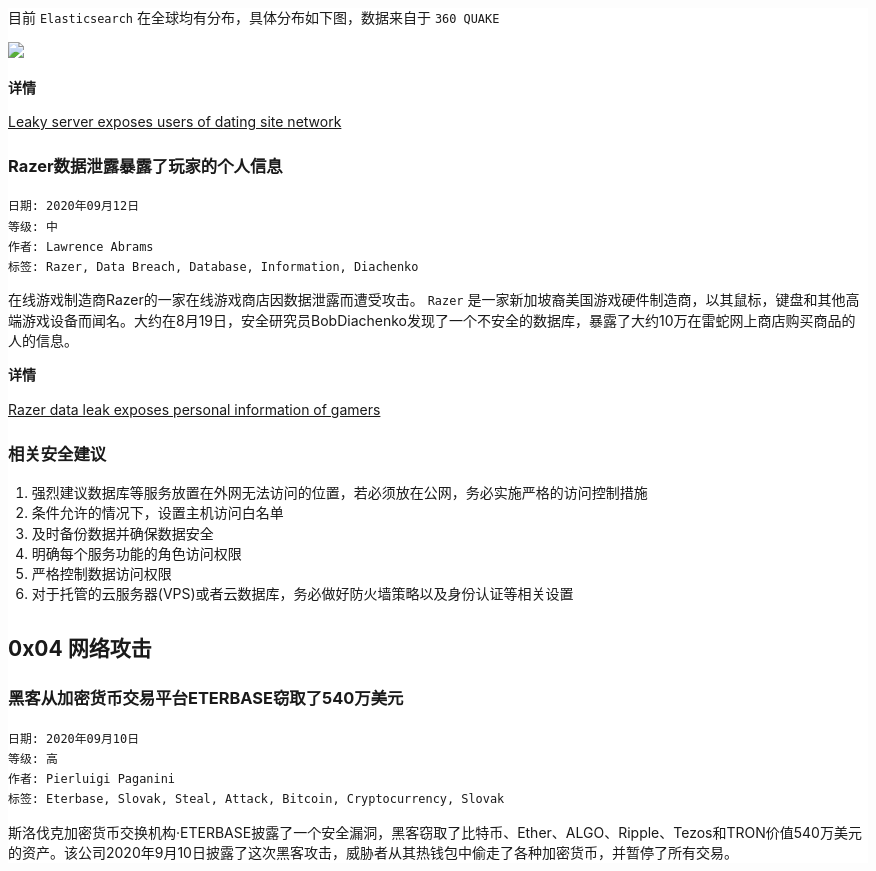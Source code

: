 
目前 `Elasticsearch` 在全球均有分布，具体分布如下图，数据来自于 `360 QUAKE` 


![](https://p403.ssl.qhimgs4.com/t01eb0428c9eb310413.png)


 **详情** 


[Leaky server exposes users of dating site network](https://www.zdnet.com/article/leaky-server-exposes-users-of-dating-site-network/)


### Razer数据泄露暴露了玩家的个人信息



```
日期: 2020年09月12日
等级: 中
作者: Lawrence Abrams
标签: Razer, Data Breach, Database, Information, Diachenko

```
在线游戏制造商Razer的一家在线游戏商店因数据泄露而遭受攻击。 `Razer` 是一家新加坡裔美国游戏硬件制造商，以其鼠标，键盘和其他高端游戏设备而闻名。大约在8月19日，安全研究员BobDiachenko发现了一个不安全的数据库，暴露了大约10万在雷蛇网上商店购买商品的人的信息。


 **详情** 


[Razer data leak exposes personal information of gamers](https://www.bleepingcomputer.com/news/security/razer-data-leak-exposes-personal-information-of-gamers/)


### **相关安全建议**


1. 强烈建议数据库等服务放置在外网无法访问的位置，若必须放在公网，务必实施严格的访问控制措施
2. 条件允许的情况下，设置主机访问白名单
3. 及时备份数据并确保数据安全
4. 明确每个服务功能的角色访问权限
5. 严格控制数据访问权限
6. 对于托管的云服务器(VPS)或者云数据库，务必做好防火墙策略以及身份认证等相关设置


0x04 网络攻击
---------


### 黑客从加密货币交易平台ETERBASE窃取了540万美元



```
日期: 2020年09月10日
等级: 高
作者: Pierluigi Paganini
标签: Eterbase, Slovak, Steal, Attack, Bitcoin, Cryptocurrency, Slovak

```
斯洛伐克加密货币交换机构·ETERBASE披露了一个安全漏洞，黑客窃取了比特币、Ether、ALGO、Ripple、Tezos和TRON价值540万美元的资产。该公司2020年9月10日披露了这次黑客攻击，威胁者从其热钱包中偷走了各种加密货币，并暂停了所有交易。

